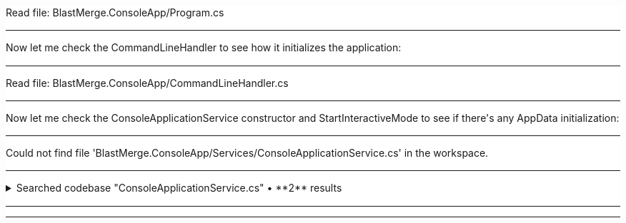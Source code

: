 Read file: BlastMerge.ConsoleApp/Program.cs

---

Now let me check the CommandLineHandler to see how it initializes the application:

---

Read file: BlastMerge.ConsoleApp/CommandLineHandler.cs

---

Now let me check the ConsoleApplicationService constructor and StartInteractiveMode to see if there's any AppData initialization:

---

Could not find file 'BlastMerge.ConsoleApp/Services/ConsoleApplicationService.cs' in the workspace.

---

<details><summary>Searched codebase "ConsoleApplicationService.cs" • **2** results</summary></details>

---



---

